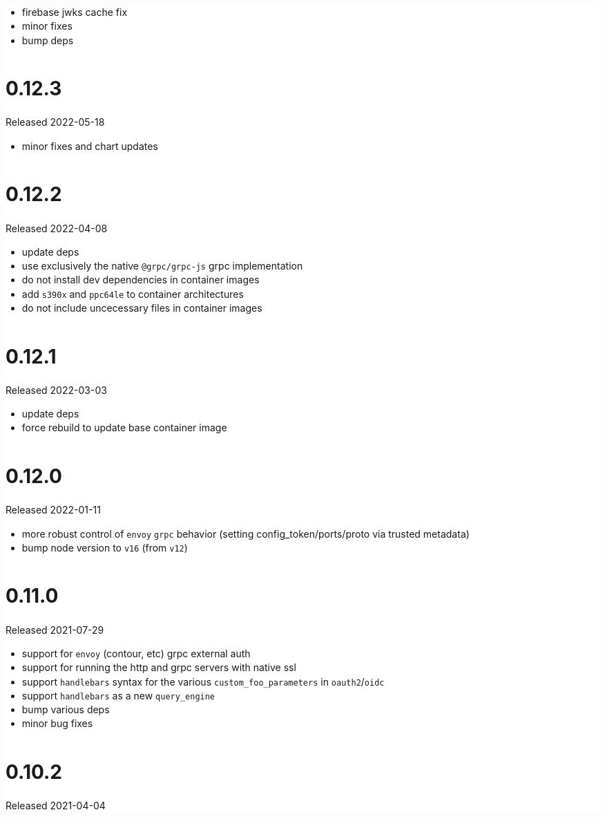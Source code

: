 - firebase jwks cache fix
- minor fixes
- bump deps

# 0.12.3

Released 2022-05-18

- minor fixes and chart updates

# 0.12.2

Released 2022-04-08

- update deps
- use exclusively the native `@grpc/grpc-js` grpc implementation
- do not install dev dependencies in container images
- add `s390x` and `ppc64le` to container architectures
- do not include uncecessary files in container images

# 0.12.1

Released 2022-03-03

- update deps
- force rebuild to update base container image

# 0.12.0

Released 2022-01-11

- more robust control of `envoy` `grpc` behavior (setting
  config_token/ports/proto via trusted metadata)
- bump node version to `v16` (from `v12`)

# 0.11.0

Released 2021-07-29

- support for `envoy` (contour, etc) grpc external auth
- support for running the http and grpc servers with native ssl
- support `handlebars` syntax for the various `custom_foo_parameters` in `oauth2`/`oidc`
- support `handlebars` as a new `query_engine`
- bump various deps
- minor bug fixes

# 0.10.2

Released 2021-04-04
